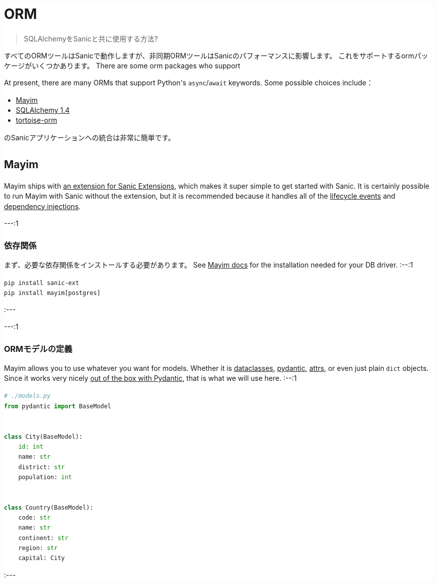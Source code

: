 # ORM

> SQLAlchemyをSanicと共に使用する方法?

すべてのORMツールはSanicで動作しますが、非同期ORMツールはSanicのパフォーマンスに影響します。 これをサポートするormパッケージがいくつかあります。 There are some orm packages who support

At present, there are many ORMs that support Python's `async`/`await` keywords. Some possible choices include：

- [Mayim](https://ahopkins.github.io/mayim/)
- [SQLAlchemy 1.4](https://docs.sqlalchemy.org/en/14/changelog/changelog_14.html)
- [tortoise-orm](https://github.com/tortoise/tortoise-orm)

のSanicアプリケーションへの統合は非常に簡単です。

## Mayim

Mayim ships with [an extension for Sanic Extensions](https://ahopkins.github.io/mayim/guide/extensions.html#sanic), which makes it super simple to get started with Sanic. It is certainly possible to run Mayim with Sanic without the extension, but it is recommended because it handles all of the [lifecycle events](https://sanic.dev/en/guide/basics/listeners.html) and [dependency injections](https://sanic.dev/en/plugins/sanic-ext/injection.html).

---:1
### 依存関係

まず、必要な依存関係をインストールする必要があります。 See [Mayim docs](https://ahopkins.github.io/mayim/guide/install.html#postgres) for the installation needed for your DB driver. :--:1
```shell
pip install sanic-ext
pip install mayim[postgres]
```
:---

---:1
### ORMモデルの定義

Mayim allows you to use whatever you want for models. Whether it is [dataclasses](https://docs.python.org/3/library/dataclasses.html), [pydantic](https://pydantic-docs.helpmanual.io/), [attrs](https://www.attrs.org/en/stable/), or even just plain `dict` objects. Since it works very nicely [out of the box with Pydantic](https://ahopkins.github.io/mayim/guide/pydantic.html), that is what we will use here. :--:1
```python
# ./models.py
from pydantic import BaseModel


class City(BaseModel):
    id: int
    name: str
    district: str
    population: int


class Country(BaseModel):
    code: str
    name: str
    continent: str
    region: str
    capital: City
```
:---
